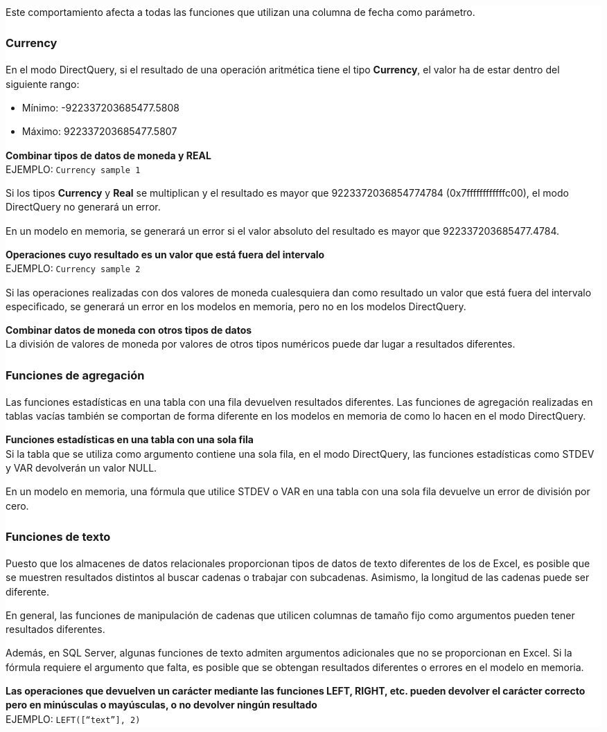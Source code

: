 Este comportamiento afecta a todas las funciones que utilizan una columna de fecha como parámetro.  
  
### <a name="bkmk_Currency"></a>Currency  
En el modo DirectQuery, si el resultado de una operación aritmética tiene el tipo **Currency**, el valor ha de estar dentro del siguiente rango:  
  
-   Mínimo: -922337203685477.5808  
  
-   Máximo: 922337203685477.5807  
  
**Combinar tipos de datos de moneda y REAL**  
EJEMPLO: `Currency sample 1`  
  
Si los tipos **Currency** y **Real** se multiplican y el resultado es mayor que 9223372036854774784 (0x7ffffffffffffc00), el modo DirectQuery no generará un error.  
  
En un modelo en memoria, se generará un error si el valor absoluto del resultado es mayor que 922337203685477.4784.  
  
**Operaciones cuyo resultado es un valor que está fuera del intervalo**  
EJEMPLO: `Currency sample 2`  
  
Si las operaciones realizadas con dos valores de moneda cualesquiera dan como resultado un valor que está fuera del intervalo especificado, se generará un error en los modelos en memoria, pero no en los modelos DirectQuery.  
  
**Combinar datos de moneda con otros tipos de datos**  
La división de valores de moneda por valores de otros tipos numéricos puede dar lugar a resultados diferentes.  
  
### <a name="bkmk_Aggregations"></a>Funciones de agregación  
Las funciones estadísticas en una tabla con una fila devuelven resultados diferentes. Las funciones de agregación realizadas en tablas vacías también se comportan de forma diferente en los modelos en memoria de como lo hacen en el modo DirectQuery.  
  
**Funciones estadísticas en una tabla con una sola fila**  
Si la tabla que se utiliza como argumento contiene una sola fila, en el modo DirectQuery, las funciones estadísticas como STDEV y VAR devolverán un valor NULL.  
  
En un modelo en memoria, una fórmula que utilice STDEV o VAR en una tabla con una sola fila devuelve un error de división por cero.  
  
### <a name="bkmk_Text"></a>Funciones de texto  
Puesto que los almacenes de datos relacionales proporcionan tipos de datos de texto diferentes de los de Excel, es posible que se muestren resultados distintos al buscar cadenas o trabajar con subcadenas. Asimismo, la longitud de las cadenas puede ser diferente.  
  
En general, las funciones de manipulación de cadenas que utilicen columnas de tamaño fijo como argumentos pueden tener resultados diferentes.  
  
Además, en SQL Server, algunas funciones de texto admiten argumentos adicionales que no se proporcionan en Excel. Si la fórmula requiere el argumento que falta, es posible que se obtengan resultados diferentes o errores en el modelo en memoria.  
  
**Las operaciones que devuelven un carácter mediante las funciones LEFT, RIGHT, etc. pueden devolver el carácter correcto pero en minúsculas o mayúsculas, o no devolver ningún resultado**  
EJEMPLO: `LEFT([“text”], 2)`  
  